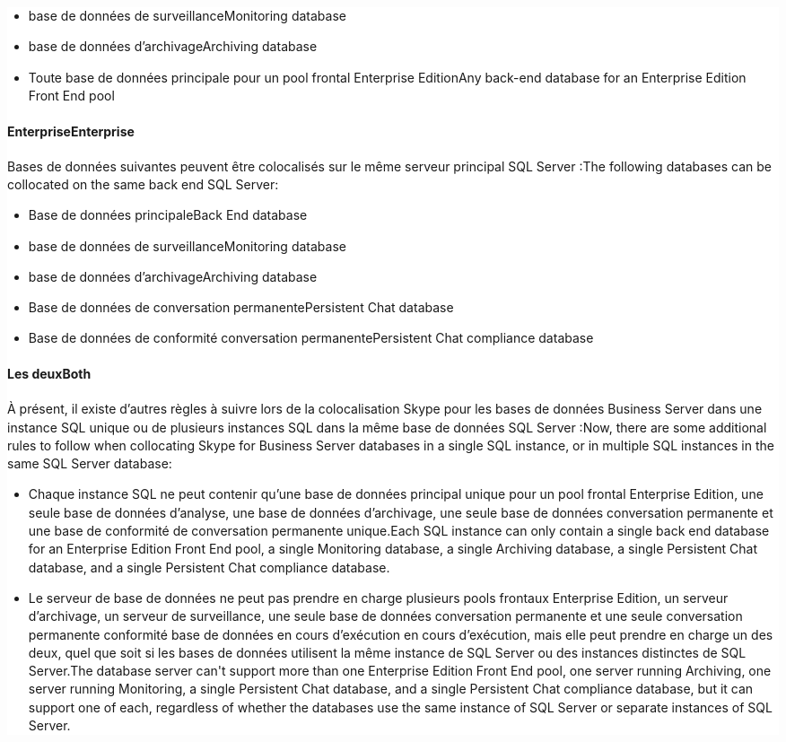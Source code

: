 - <span data-ttu-id="1c1ca-289">base de données de surveillance</span><span class="sxs-lookup"><span data-stu-id="1c1ca-289">Monitoring database</span></span>

- <span data-ttu-id="1c1ca-290">base de données d’archivage</span><span class="sxs-lookup"><span data-stu-id="1c1ca-290">Archiving database</span></span>

- <span data-ttu-id="1c1ca-291">Toute base de données principale pour un pool frontal Enterprise Edition</span><span class="sxs-lookup"><span data-stu-id="1c1ca-291">Any back-end database for an Enterprise Edition Front End pool</span></span>

#### <a name="enterprise"></a><span data-ttu-id="1c1ca-292">Enterprise</span><span class="sxs-lookup"><span data-stu-id="1c1ca-292">Enterprise</span></span>

<span data-ttu-id="1c1ca-293">Bases de données suivantes peuvent être colocalisés sur le même serveur principal SQL Server :</span><span class="sxs-lookup"><span data-stu-id="1c1ca-293">The following databases can be collocated on the same back end SQL Server:</span></span>

- <span data-ttu-id="1c1ca-294">Base de données principale</span><span class="sxs-lookup"><span data-stu-id="1c1ca-294">Back End database</span></span>

- <span data-ttu-id="1c1ca-295">base de données de surveillance</span><span class="sxs-lookup"><span data-stu-id="1c1ca-295">Monitoring database</span></span>

- <span data-ttu-id="1c1ca-296">base de données d’archivage</span><span class="sxs-lookup"><span data-stu-id="1c1ca-296">Archiving database</span></span>

- <span data-ttu-id="1c1ca-297">Base de données de conversation permanente</span><span class="sxs-lookup"><span data-stu-id="1c1ca-297">Persistent Chat database</span></span>

- <span data-ttu-id="1c1ca-298">Base de données de conformité conversation permanente</span><span class="sxs-lookup"><span data-stu-id="1c1ca-298">Persistent Chat compliance database</span></span>

#### <a name="both"></a><span data-ttu-id="1c1ca-299">Les deux</span><span class="sxs-lookup"><span data-stu-id="1c1ca-299">Both</span></span>

<span data-ttu-id="1c1ca-300">À présent, il existe d’autres règles à suivre lors de la colocalisation Skype pour les bases de données Business Server dans une instance SQL unique ou de plusieurs instances SQL dans la même base de données SQL Server :</span><span class="sxs-lookup"><span data-stu-id="1c1ca-300">Now, there are some additional rules to follow when collocating Skype for Business Server databases in a single SQL instance, or in multiple SQL instances in the same SQL Server database:</span></span>

- <span data-ttu-id="1c1ca-301">Chaque instance SQL ne peut contenir qu’une base de données principal unique pour un pool frontal Enterprise Edition, une seule base de données d’analyse, une base de données d’archivage, une seule base de données conversation permanente et une base de conformité de conversation permanente unique.</span><span class="sxs-lookup"><span data-stu-id="1c1ca-301">Each SQL instance can only contain a single back end database for an Enterprise Edition Front End pool, a single Monitoring database, a single Archiving database, a single Persistent Chat database, and a single Persistent Chat compliance database.</span></span>

- <span data-ttu-id="1c1ca-302">Le serveur de base de données ne peut pas prendre en charge plusieurs pools frontaux Enterprise Edition, un serveur d’archivage, un serveur de surveillance, une seule base de données conversation permanente et une seule conversation permanente conformité base de données en cours d’exécution en cours d’exécution, mais elle peut prendre en charge un des deux, quel que soit si les bases de données utilisent la même instance de SQL Server ou des instances distinctes de SQL Server.</span><span class="sxs-lookup"><span data-stu-id="1c1ca-302">The database server can't support more than one Enterprise Edition Front End pool, one server running Archiving, one server running Monitoring, a single Persistent Chat database, and a single Persistent Chat compliance database, but it can support one of each, regardless of whether the databases use the same instance of SQL Server or separate instances of SQL Server.</span></span>
